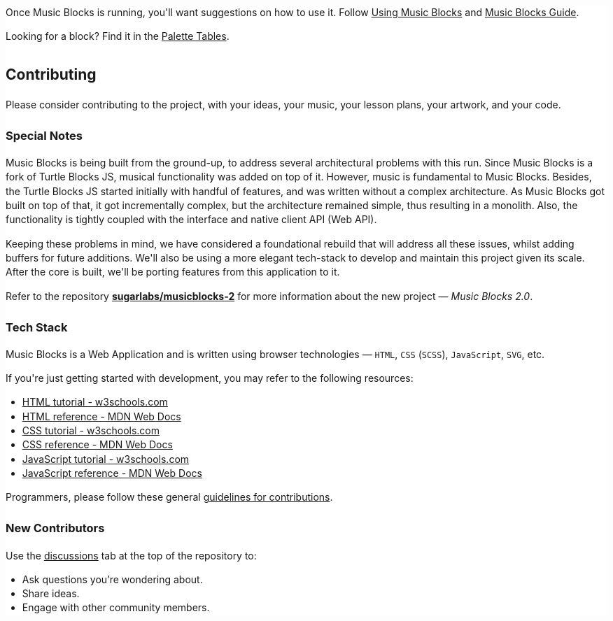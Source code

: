 Once Music Blocks is running, you'll want suggestions on how to use it. Follow
[Using Music Blocks](./documentation/README.md) and [Music Blocks Guide](./guide/README.md).

Looking for a block? Find it in the
[Palette Tables](./guide/README.md#APPENDIX_1).

## <a name="CONTRIBUTING"></a>Contributing

Please consider contributing to the project, with your ideas, your music, your lesson plans, your
artwork, and your code.

### Special Notes

Music Blocks is being built from the ground-up, to address several architectural problems with this
run. Since Music Blocks is a fork of Turtle Blocks JS, musical functionality was added on top of it.
However, music is fundamental to Music Blocks. Besides, the Turtle Blocks JS started initially with
handful of features, and was written without a complex architecture. As Music Blocks got built on
top of that, it got incrementally complex, but the architecture remained simple, thus resulting in a
monolith. Also, the functionality is tightly coupled with the interface and native client API (Web
API).

Keeping these problems in mind, we have considered a foundational rebuild that will address all
these issues, whilst adding buffers for future additions. We'll also be using a more elegant
tech-stack to develop and maintain this project given its scale. After the core is built, we'll be
porting features from this application to it.

Refer to the repository [**sugarlabs/musicblocks-2**](https://github.com/sugarlabs/musicblocks-2)
for more information about the new project &mdash; _Music Blocks 2.0_.

### Tech Stack

Music Blocks is a Web Application and is written using browser technologies &mdash; `HTML`, `CSS`
(`SCSS`), `JavaScript`, `SVG`, etc.

If you're just getting started with development, you may refer to the following resources:

- [HTML tutorial - w3schools.com](https://www.w3schools.com/html/default.asp)
- [HTML reference - MDN Web Docs](https://developer.mozilla.org/en-US/docs/Web/HTML)
- [CSS tutorial - w3schools.com](https://www.w3schools.com/css/default.asp)
- [CSS reference - MDN Web Docs](https://developer.mozilla.org/en-US/docs/Web/CSS)
- [JavaScript tutorial - w3schools.com](https://www.w3schools.com/js/default.asp)
- [JavaScript reference - MDN Web Docs](https://developer.mozilla.org/en-US/docs/Web/JavaScript)

Programmers, please follow these general
[guidelines for contributions](https://github.com/sugarlabs/sugar-docs/blob/master/src/contributing.md).

### New Contributors

Use the [discussions](https://github.com/sugarlabs/musicblocks/discussions) tab at the top of the
repository to:

- Ask questions you’re wondering about.
- Share ideas.
- Engage with other community members.
